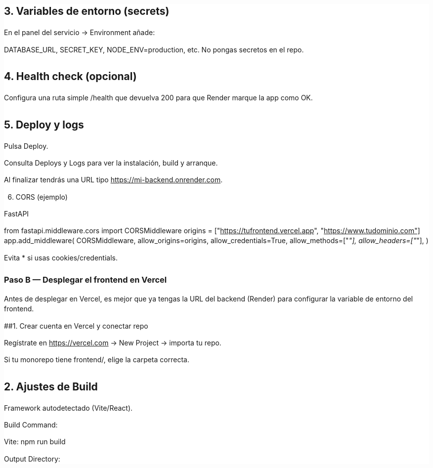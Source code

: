 ## 3. Variables de entorno (secrets)

En el panel del servicio → Environment añade:

DATABASE_URL, SECRET_KEY, NODE_ENV=production, etc.
No pongas secretos en el repo.

## 4. Health check (opcional)

Configura una ruta simple /health que devuelva 200 para que Render marque la app como OK.

## 5. Deploy y logs

Pulsa Deploy.

Consulta Deploys y Logs para ver la instalación, build y arranque.

Al finalizar tendrás una URL tipo https://mi-backend.onrender.com.

6. CORS (ejemplo)

FastAPI

from fastapi.middleware.cors import CORSMiddleware
origins = ["https://tufrontend.vercel.app", "https://www.tudominio.com"]
app.add_middleware(
  CORSMiddleware,
  allow_origins=origins,
  allow_credentials=True,
  allow_methods=["*"],
  allow_headers=["*"],
)

Evita * si usas cookies/credentials.

### Paso B — Desplegar el frontend en Vercel

Antes de desplegar en Vercel, es mejor que ya tengas la URL del backend (Render) para configurar la variable de entorno del frontend.

##1. Crear cuenta en Vercel y conectar repo

Regístrate en https://vercel.com
 → New Project → importa tu repo.

Si tu monorepo tiene frontend/, elige la carpeta correcta.

## 2. Ajustes de Build

Framework autodetectado (Vite/React).

Build Command:

Vite: npm run build

Output Directory:
